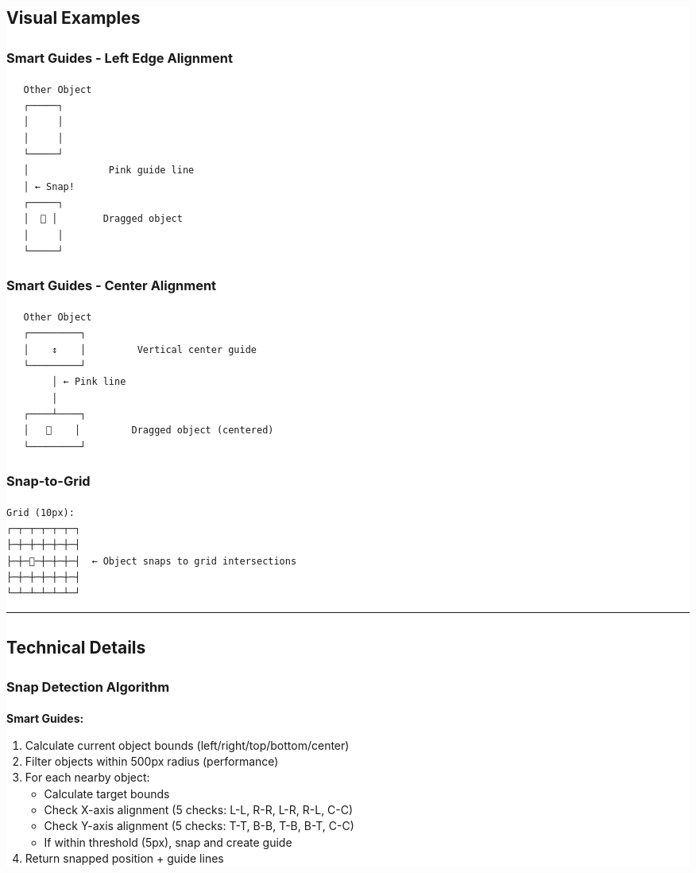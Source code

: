 
## Visual Examples

### Smart Guides - Left Edge Alignment
```
   Other Object
   ┌─────┐
   │     │
   │     │
   └─────┘
   │              Pink guide line
   │ ← Snap!
   ┌─────┐
   │  🎯 │        Dragged object
   │     │
   └─────┘
```

### Smart Guides - Center Alignment
```
   Other Object        
   ┌─────────┐
   │    ↕    │         Vertical center guide
   └─────────┘
        │ ← Pink line
        │
   ┌────┴────┐
   │   🎯    │         Dragged object (centered)
   └─────────┘
```

### Snap-to-Grid
```
Grid (10px):
┌─┬─┬─┬─┬─┬─┐
├─┼─┼─┼─┼─┼─┤
├─┼─🎯─┼─┼─┼─┤  ← Object snaps to grid intersections
├─┼─┼─┼─┼─┼─┤
└─┴─┴─┴─┴─┴─┘
```

---

## Technical Details

### Snap Detection Algorithm

**Smart Guides:**
1. Calculate current object bounds (left/right/top/bottom/center)
2. Filter objects within 500px radius (performance)
3. For each nearby object:
   - Calculate target bounds
   - Check X-axis alignment (5 checks: L-L, R-R, L-R, R-L, C-C)
   - Check Y-axis alignment (5 checks: T-T, B-B, T-B, B-T, C-C)
   - If within threshold (5px), snap and create guide
4. Return snapped position + guide lines
